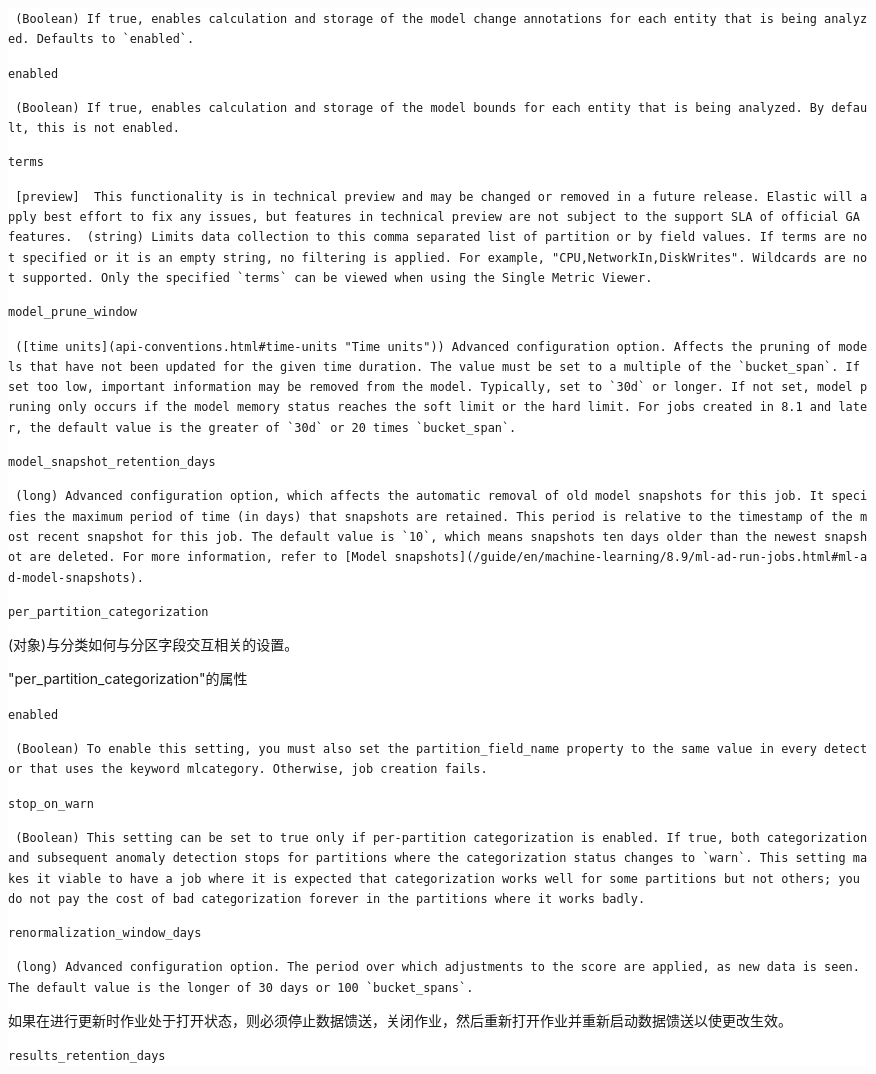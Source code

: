      (Boolean) If true, enables calculation and storage of the model change annotations for each entity that is being analyzed. Defaults to `enabled`. 
`enabled`

     (Boolean) If true, enables calculation and storage of the model bounds for each entity that is being analyzed. By default, this is not enabled. 
`terms`

     [preview]  This functionality is in technical preview and may be changed or removed in a future release. Elastic will apply best effort to fix any issues, but features in technical preview are not subject to the support SLA of official GA features.  (string) Limits data collection to this comma separated list of partition or by field values. If terms are not specified or it is an empty string, no filtering is applied. For example, "CPU,NetworkIn,DiskWrites". Wildcards are not supported. Only the specified `terms` can be viewed when using the Single Metric Viewer. 

`model_prune_window`

     ([time units](api-conventions.html#time-units "Time units")) Advanced configuration option. Affects the pruning of models that have not been updated for the given time duration. The value must be set to a multiple of the `bucket_span`. If set too low, important information may be removed from the model. Typically, set to `30d` or longer. If not set, model pruning only occurs if the model memory status reaches the soft limit or the hard limit. For jobs created in 8.1 and later, the default value is the greater of `30d` or 20 times `bucket_span`. 
`model_snapshot_retention_days`

     (long) Advanced configuration option, which affects the automatic removal of old model snapshots for this job. It specifies the maximum period of time (in days) that snapshots are retained. This period is relative to the timestamp of the most recent snapshot for this job. The default value is `10`, which means snapshots ten days older than the newest snapshot are deleted. For more information, refer to [Model snapshots](/guide/en/machine-learning/8.9/ml-ad-run-jobs.html#ml-ad-model-snapshots). 

`per_partition_categorization`

    

(对象)与分类如何与分区字段交互相关的设置。

"per_partition_categorization"的属性

`enabled`

     (Boolean) To enable this setting, you must also set the partition_field_name property to the same value in every detector that uses the keyword mlcategory. Otherwise, job creation fails. 
`stop_on_warn`

     (Boolean) This setting can be set to true only if per-partition categorization is enabled. If true, both categorization and subsequent anomaly detection stops for partitions where the categorization status changes to `warn`. This setting makes it viable to have a job where it is expected that categorization works well for some partitions but not others; you do not pay the cost of bad categorization forever in the partitions where it works badly. 

`renormalization_window_days`

     (long) Advanced configuration option. The period over which adjustments to the score are applied, as new data is seen. The default value is the longer of 30 days or 100 `bucket_spans`. 

如果在进行更新时作业处于打开状态，则必须停止数据馈送，关闭作业，然后重新打开作业并重新启动数据馈送以使更改生效。

`results_retention_days`
